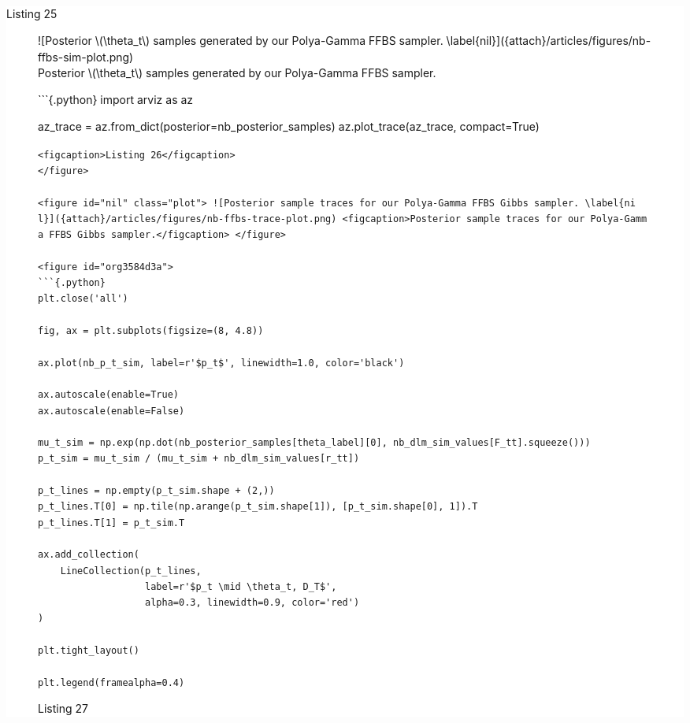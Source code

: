 ```{.python}
```
<figcaption>Listing 25</figcaption>
</figure>

<figure id="nil" class="plot"> ![Posterior \(\theta_t\) samples generated by our Polya-Gamma FFBS sampler. \label{nil}]({attach}/articles/figures/nb-ffbs-sim-plot.png) <figcaption>Posterior \(\theta_t\) samples generated by our Polya-Gamma FFBS sampler.</figcaption> </figure>

<figure id="orgf3dfe31">
```{.python}
import arviz as az

az_trace = az.from_dict(posterior=nb_posterior_samples)
az.plot_trace(az_trace, compact=True)
```
<figcaption>Listing 26</figcaption>
</figure>

<figure id="nil" class="plot"> ![Posterior sample traces for our Polya-Gamma FFBS Gibbs sampler. \label{nil}]({attach}/articles/figures/nb-ffbs-trace-plot.png) <figcaption>Posterior sample traces for our Polya-Gamma FFBS Gibbs sampler.</figcaption> </figure>

<figure id="org3584d3a">
```{.python}
plt.close('all')

fig, ax = plt.subplots(figsize=(8, 4.8))

ax.plot(nb_p_t_sim, label=r'$p_t$', linewidth=1.0, color='black')

ax.autoscale(enable=True)
ax.autoscale(enable=False)

mu_t_sim = np.exp(np.dot(nb_posterior_samples[theta_label][0], nb_dlm_sim_values[F_tt].squeeze()))
p_t_sim = mu_t_sim / (mu_t_sim + nb_dlm_sim_values[r_tt])

p_t_lines = np.empty(p_t_sim.shape + (2,))
p_t_lines.T[0] = np.tile(np.arange(p_t_sim.shape[1]), [p_t_sim.shape[0], 1]).T
p_t_lines.T[1] = p_t_sim.T

ax.add_collection(
    LineCollection(p_t_lines,
                   label=r'$p_t \mid \theta_t, D_T$',
                   alpha=0.3, linewidth=0.9, color='red')
)

plt.tight_layout()

plt.legend(framealpha=0.4)
```
<figcaption>Listing 27</figcaption>
</figure>
